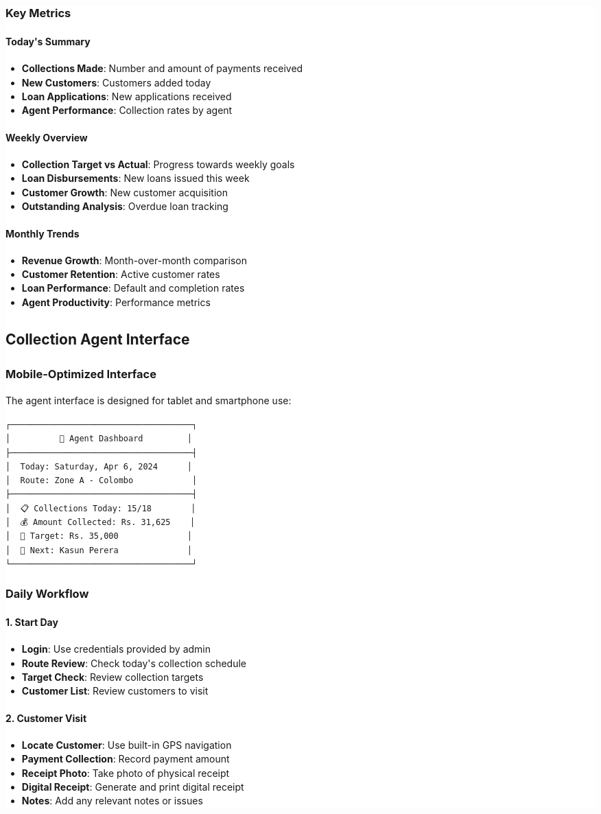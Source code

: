 ### Key Metrics

#### Today's Summary
- **Collections Made**: Number and amount of payments received
- **New Customers**: Customers added today
- **Loan Applications**: New applications received
- **Agent Performance**: Collection rates by agent

#### Weekly Overview
- **Collection Target vs Actual**: Progress towards weekly goals
- **Loan Disbursements**: New loans issued this week
- **Customer Growth**: New customer acquisition
- **Outstanding Analysis**: Overdue loan tracking

#### Monthly Trends
- **Revenue Growth**: Month-over-month comparison
- **Customer Retention**: Active customer rates
- **Loan Performance**: Default and completion rates
- **Agent Productivity**: Performance metrics

## Collection Agent Interface

### Mobile-Optimized Interface
The agent interface is designed for tablet and smartphone use:

```
┌─────────────────────────────────────┐
│          📱 Agent Dashboard         │
├─────────────────────────────────────┤
│  Today: Saturday, Apr 6, 2024      │
│  Route: Zone A - Colombo            │
├─────────────────────────────────────┤
│  📋 Collections Today: 15/18        │
│  💰 Amount Collected: Rs. 31,625    │
│  🎯 Target: Rs. 35,000              │
│  📍 Next: Kasun Perera              │
└─────────────────────────────────────┘
```

### Daily Workflow

#### 1. Start Day
- **Login**: Use credentials provided by admin
- **Route Review**: Check today's collection schedule
- **Target Check**: Review collection targets
- **Customer List**: Review customers to visit

#### 2. Customer Visit
- **Locate Customer**: Use built-in GPS navigation
- **Payment Collection**: Record payment amount
- **Receipt Photo**: Take photo of physical receipt
- **Digital Receipt**: Generate and print digital receipt
- **Notes**: Add any relevant notes or issues
